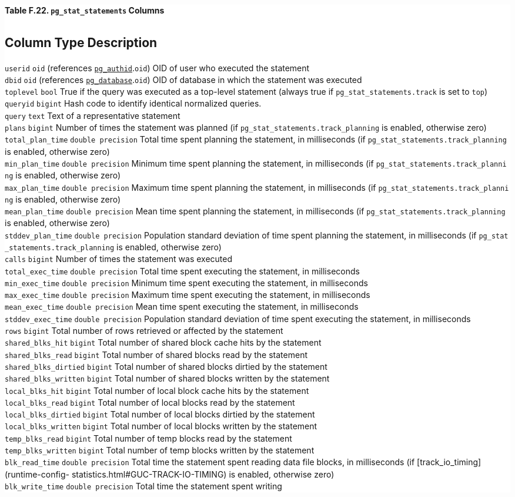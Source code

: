 **Table  F.22. `pg_stat_statements` Columns**

Column Type Description  
---  
`userid` `oid` (references [`pg_authid`](catalog-pg-authid.html
"53.8. pg_authid").`oid`) OID of user who executed the statement  
`dbid` `oid` (references [`pg_database`](catalog-pg-database.html
"53.15. pg_database").`oid`) OID of database in which the statement was
executed  
`toplevel` `bool` True if the query was executed as a top-level statement
(always true if `pg_stat_statements.track` is set to `top`)  
`queryid` `bigint` Hash code to identify identical normalized queries.  
`query` `text` Text of a representative statement  
`plans` `bigint` Number of times the statement was planned (if
`pg_stat_statements.track_planning` is enabled, otherwise zero)  
`total_plan_time` `double precision` Total time spent planning the statement,
in milliseconds (if `pg_stat_statements.track_planning` is enabled, otherwise
zero)  
`min_plan_time` `double precision` Minimum time spent planning the statement,
in milliseconds (if `pg_stat_statements.track_planning` is enabled, otherwise
zero)  
`max_plan_time` `double precision` Maximum time spent planning the statement,
in milliseconds (if `pg_stat_statements.track_planning` is enabled, otherwise
zero)  
`mean_plan_time` `double precision` Mean time spent planning the statement, in
milliseconds (if `pg_stat_statements.track_planning` is enabled, otherwise
zero)  
`stddev_plan_time` `double precision` Population standard deviation of time
spent planning the statement, in milliseconds (if
`pg_stat_statements.track_planning` is enabled, otherwise zero)  
`calls` `bigint` Number of times the statement was executed  
`total_exec_time` `double precision` Total time spent executing the statement,
in milliseconds  
`min_exec_time` `double precision` Minimum time spent executing the statement,
in milliseconds  
`max_exec_time` `double precision` Maximum time spent executing the statement,
in milliseconds  
`mean_exec_time` `double precision` Mean time spent executing the statement,
in milliseconds  
`stddev_exec_time` `double precision` Population standard deviation of time
spent executing the statement, in milliseconds  
`rows` `bigint` Total number of rows retrieved or affected by the statement  
`shared_blks_hit` `bigint` Total number of shared block cache hits by the
statement  
`shared_blks_read` `bigint` Total number of shared blocks read by the
statement  
`shared_blks_dirtied` `bigint` Total number of shared blocks dirtied by the
statement  
`shared_blks_written` `bigint` Total number of shared blocks written by the
statement  
`local_blks_hit` `bigint` Total number of local block cache hits by the
statement  
`local_blks_read` `bigint` Total number of local blocks read by the statement  
`local_blks_dirtied` `bigint` Total number of local blocks dirtied by the
statement  
`local_blks_written` `bigint` Total number of local blocks written by the
statement  
`temp_blks_read` `bigint` Total number of temp blocks read by the statement  
`temp_blks_written` `bigint` Total number of temp blocks written by the
statement  
`blk_read_time` `double precision` Total time the statement spent reading data
file blocks, in milliseconds (if [track_io_timing](runtime-config-
statistics.html#GUC-TRACK-IO-TIMING) is enabled, otherwise zero)  
`blk_write_time` `double precision` Total time the statement spent writing